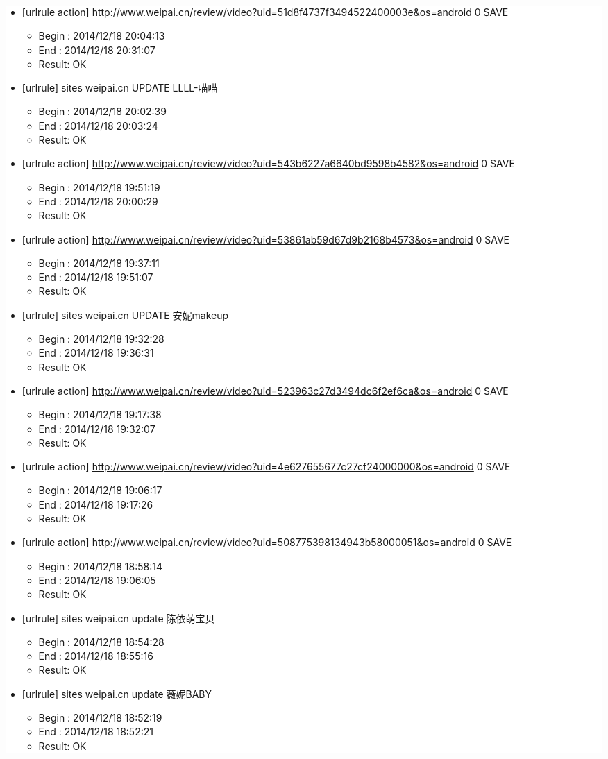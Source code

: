 * [urlrule action] http://www.weipai.cn/review/video?uid=51d8f4737f3494522400003e&os=android 0 SAVE

    * Begin : 2014/12/18 20:04:13
    * End   : 2014/12/18 20:31:07
    * Result: OK

* [urlrule] sites weipai.cn UPDATE LLLL-喵喵


    * Begin : 2014/12/18 20:02:39
    * End   : 2014/12/18 20:03:24
    * Result: OK

* [urlrule action] http://www.weipai.cn/review/video?uid=543b6227a6640bd9598b4582&os=android 0 SAVE

    * Begin : 2014/12/18 19:51:19
    * End   : 2014/12/18 20:00:29
    * Result: OK

* [urlrule action] http://www.weipai.cn/review/video?uid=53861ab59d67d9b2168b4573&os=android 0 SAVE

    * Begin : 2014/12/18 19:37:11
    * End   : 2014/12/18 19:51:07
    * Result: OK

* [urlrule] sites weipai.cn UPDATE 安妮makeup


    * Begin : 2014/12/18 19:32:28
    * End   : 2014/12/18 19:36:31
    * Result: OK

* [urlrule action] http://www.weipai.cn/review/video?uid=523963c27d3494dc6f2ef6ca&os=android 0 SAVE

    * Begin : 2014/12/18 19:17:38
    * End   : 2014/12/18 19:32:07
    * Result: OK

* [urlrule action] http://www.weipai.cn/review/video?uid=4e627655677c27cf24000000&os=android 0 SAVE

    * Begin : 2014/12/18 19:06:17
    * End   : 2014/12/18 19:17:26
    * Result: OK

* [urlrule action] http://www.weipai.cn/review/video?uid=508775398134943b58000051&os=android 0 SAVE

    * Begin : 2014/12/18 18:58:14
    * End   : 2014/12/18 19:06:05
    * Result: OK

* [urlrule] sites weipai.cn update 陈依萌宝贝

    * Begin : 2014/12/18 18:54:28
    * End   : 2014/12/18 18:55:16
    * Result: OK

* [urlrule] sites weipai.cn update 薇妮BABY

    * Begin : 2014/12/18 18:52:19
    * End   : 2014/12/18 18:52:21
    * Result: OK

